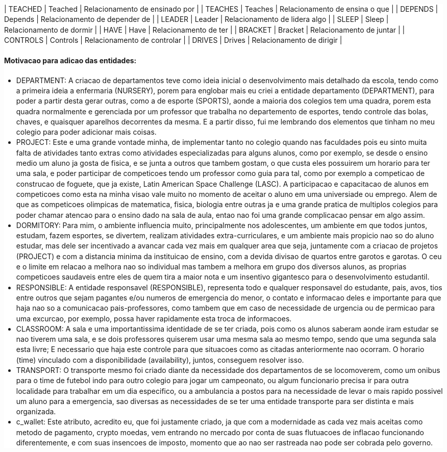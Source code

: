 | TEACHED | Teached | Relacionamento de ensinado por |
| TEACHES | Teaches | Relacionamento de ensina o que |
| DEPENDS | Depends | Relacionamento de depender de |
| LEADER | Leader | Relacionamento de lidera algo |
| SLEEP | Sleep | Relacionamento de dormir |
| HAVE | Have | Relacionamento de ter |
| BRACKET | Bracket | Relacionamento de juntar |
| CONTROLS | Controls | Relacionamento de controlar |
| DRIVES | Drives | Relacionamento de dirigir |

#### Motivacao para adicao das entidades:
- DEPARTMENT: A criacao de departamentos teve como ideia inicial o desenvolvimento mais detalhado da escola, tendo como a primeira ideia a enfermaria (NURSERY), porem para englobar mais eu criei a entidade departamento (DEPARTMENT), para poder a partir desta gerar outras, como a de esporte (SPORTS), aonde a maioria dos colegios tem uma quadra, porem esta quadra normalmente e gerenciada por um professor que trabalha no departemento de esportes, tendo controle das bolas, chaves, e quaisquer aparelhos decorrentes da mesma. E a partir disso, fui me lembrando dos elementos que tinham no meu colegio para poder adicionar mais coisas.
- PROJECT: Este e uma grande vontade minha, de implementar tanto no colegio quando nas faculdades pois eu sinto muita falta de atividades tanto extras como atividades especializadas para alguns alunos, como por exemplo, se desde o ensino medio um aluno ja gosta de fisica, e se junta a outros que tambem gostam, o que custa eles possuirem um horario para ter uma sala, e poder participar de competicoes tendo um professor como guia para tal, como por exemplo a competicao de construcao de foguete, que ja existe, Latin American Space Challenge (LASC). A participacao e capacitacao de alunos em competicoes como esta na minha visao vale muito no momento de aceitar o aluno em uma universiade ou emprego. Alem de que as competicoes olimpicas de matematica, fisica, biologia entre outras ja e uma grande pratica de multiplos colegios para poder chamar atencao para o ensino dado na sala de aula, entao nao foi uma grande complicacao pensar em algo assim.
- DORMITORY: Para mim, o ambiente influencia muito, principalmente nos adolescentes, um ambiente em que todos juntos, estudam, fazem esportes, se divertem, realizam atividades extra-curriculares, e um ambiente mais propicio nao so do aluno estudar, mas dele ser incentivado a avancar cada vez mais em qualquer area que seja, juntamente com a criacao de projetos (PROJECT) e com a distancia minima da instituicao de ensino, com a devida divisao de quartos entre garotos e garotas. O ceu e o limite em relacao a melhora nao so individual mas tambem a melhora em grupo dos diversos alunos, as proprias competicoes saudaveis entre eles de quem tira a maior nota e um insentivo gigantesco para o desenvolvimento estudantil.
- RESPONSIBLE: A entidade responsavel (RESPONSIBLE), representa todo e qualquer responsavel do estudante, pais, avos, tios entre outros que sejam pagantes e/ou numeros de emergencia do menor, o contato e informacao deles e importante para que haja nao so a comunicacao pais-professores, como tambem que em caso de necessidade de urgencia ou de permicao para uma excurcao, por exemplo, possa haver rapidamente esta troca de informacoes.
- CLASSROOM: A sala e uma importantissima identidade de se ter criada, pois como os alunos saberam aonde iram estudar se nao tiverem uma sala, e se dois professores quiserem usar uma mesma sala ao mesmo tempo, sendo que uma segunda sala esta livre; E necessario que haja este controle para que situacoes como as citadas anteriormente nao ocorram. O horario (time) vinculado com a disponibilidade (availability), juntos, conseguem resolver isso.
- TRANSPORT: O transporte mesmo foi criado diante da necessidade dos departamentos de se locomoverem, como um onibus para o time de futebol indo para outro colegio para jogar um campeonato, ou algum funcionario precisa ir para outra localidade para trabalhar em um dia especifico, ou a ambulancia a postos para na necessidade de levar o mais rapido possivel um aluno para a emergencia, sao diversas as necessidades de se ter uma entidade transporte para ser distinta e mais organizada.
- c_wallet: Este atributo, acredito eu, que foi justamente criado, ja que com a modernidade as cada vez mais aceitas como metodo de pagamento, crypto moedas, vem entrando no mercado por conta de suas flutuacoes de inflacao funcionando diferentemente, e com suas insencoes de imposto, momento que ao nao ser rastreada nao pode ser cobrada pelo governo.